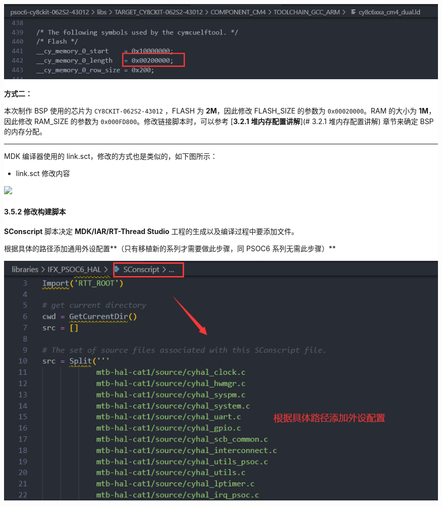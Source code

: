 ![](./figures/link_ifx2.png)

**方式二：**

本次制作 BSP 使用的芯片为  `CY8CKIT-062S2-43012` ，FLASH 为 **2M**，因此修改 FLASH_SIZE 的参数为 `0x00020000`。RAM 的大小为 **1M**， 因此修改 RAM_SIZE 的参数为 `0x000FD800`。修改链接脚本时，可以参考 [**3.2.1 堆内存配置讲解**](# 3.2.1 堆内存配置讲解) 章节来确定 BSP 的内存分配。

---

MDK 编译器使用的 link.sct，修改的方式也是类似的，如下图所示：

* link.sct 修改内容

![](./figures/linkscripts_change.png)

####  3.5.2 修改构建脚本

**SConscript** 脚本决定 **MDK/IAR/RT-Thread Studio** 工程的生成以及编译过程中要添加文件。

根据具体的路径添加通用外设配置**（只有移植新的系列才需要做此步骤，同 PSOC6 系列无需此步骤）**

![](./figures/hal_config5.png)
